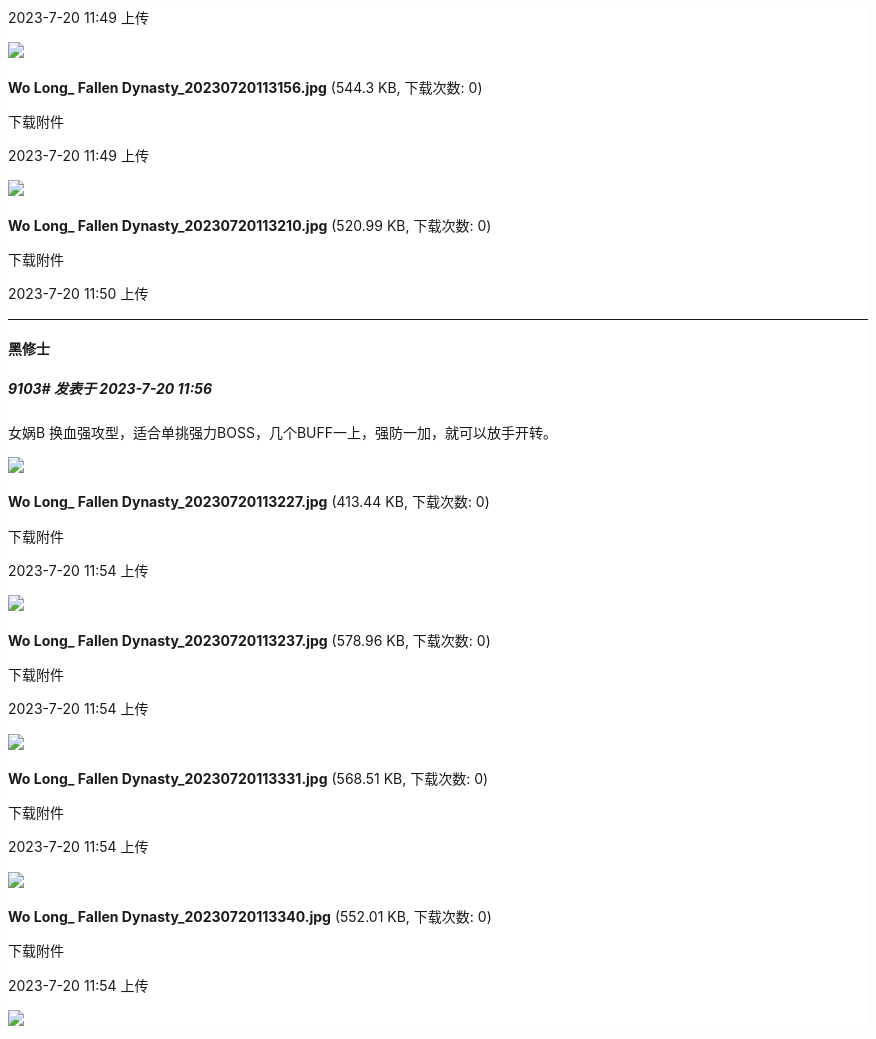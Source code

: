 2023-7-20 11:49 上传

<img src="https://img.saraba1st.com/forum/202307/20/114958zwjim46mjm6f10y0.jpg" referrerpolicy="no-referrer">

<strong>Wo Long_ Fallen Dynasty_20230720113156.jpg</strong> (544.3 KB, 下载次数: 0)

下载附件

2023-7-20 11:49 上传

<img src="https://img.saraba1st.com/forum/202307/20/115000nfzsa9l96gatan8m.jpg" referrerpolicy="no-referrer">

<strong>Wo Long_ Fallen Dynasty_20230720113210.jpg</strong> (520.99 KB, 下载次数: 0)

下载附件

2023-7-20 11:50 上传


*****

####  黑修士  
##### 9103#       发表于 2023-7-20 11:56

女娲B 换血强攻型，适合单挑强力BOSS，几个BUFF一上，强防一加，就可以放手开转。

<img src="https://img.saraba1st.com/forum/202307/20/115425owiiyiiyb4i6zj8i.jpg" referrerpolicy="no-referrer">

<strong>Wo Long_ Fallen Dynasty_20230720113227.jpg</strong> (413.44 KB, 下载次数: 0)

下载附件

2023-7-20 11:54 上传

<img src="https://img.saraba1st.com/forum/202307/20/115427ca32ajznf4a11d1a.jpg" referrerpolicy="no-referrer">

<strong>Wo Long_ Fallen Dynasty_20230720113237.jpg</strong> (578.96 KB, 下载次数: 0)

下载附件

2023-7-20 11:54 上传

<img src="https://img.saraba1st.com/forum/202307/20/115428lglyp0jbyp26yl8z.jpg" referrerpolicy="no-referrer">

<strong>Wo Long_ Fallen Dynasty_20230720113331.jpg</strong> (568.51 KB, 下载次数: 0)

下载附件

2023-7-20 11:54 上传

<img src="https://img.saraba1st.com/forum/202307/20/115430w8bdkdi3kcgc8rcq.jpg" referrerpolicy="no-referrer">

<strong>Wo Long_ Fallen Dynasty_20230720113340.jpg</strong> (552.01 KB, 下载次数: 0)

下载附件

2023-7-20 11:54 上传

<img src="https://img.saraba1st.com/forum/202307/20/115431k4r8r41afhxp188i.jpg" referrerpolicy="no-referrer">
